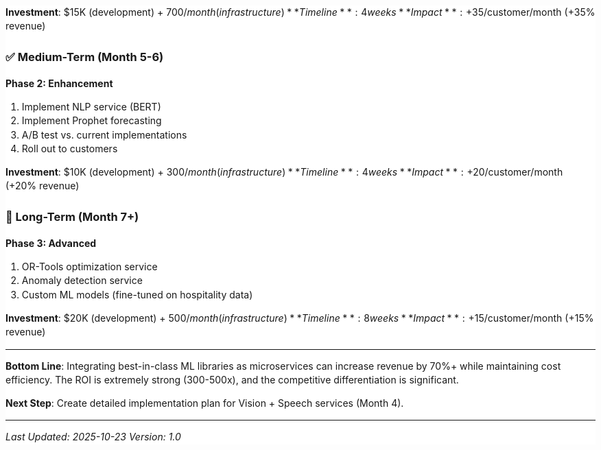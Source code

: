 **Investment**: $15K (development) + $700/month (infrastructure)
**Timeline**: 4 weeks
**Impact**: +$35/customer/month (+35% revenue)

### ✅ Medium-Term (Month 5-6)

**Phase 2: Enhancement**
1. Implement NLP service (BERT)
2. Implement Prophet forecasting
3. A/B test vs. current implementations
4. Roll out to customers

**Investment**: $10K (development) + $300/month (infrastructure)
**Timeline**: 4 weeks
**Impact**: +$20/customer/month (+20% revenue)

### 🔄 Long-Term (Month 7+)

**Phase 3: Advanced**
1. OR-Tools optimization service
2. Anomaly detection service
3. Custom ML models (fine-tuned on hospitality data)

**Investment**: $20K (development) + $500/month (infrastructure)
**Timeline**: 8 weeks
**Impact**: +$15/customer/month (+15% revenue)

---

**Bottom Line**: Integrating best-in-class ML libraries as microservices can increase revenue by 70%+ while maintaining cost efficiency. The ROI is extremely strong (300-500x), and the competitive differentiation is significant.

**Next Step**: Create detailed implementation plan for Vision + Speech services (Month 4).

---

*Last Updated: 2025-10-23*
*Version: 1.0*
